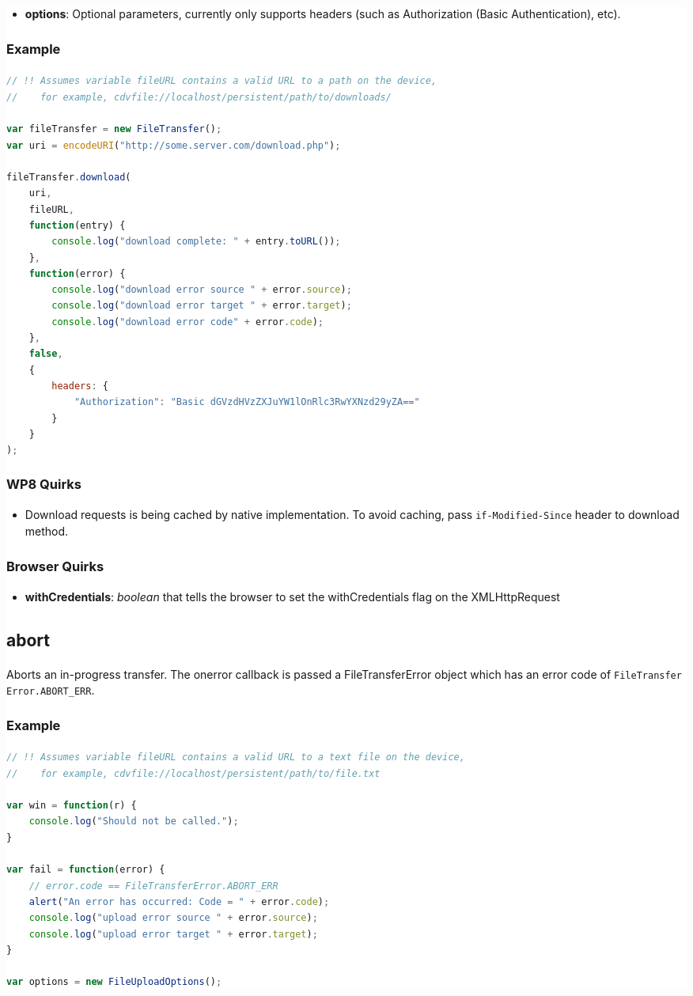 - __options__: Optional parameters, currently only supports headers (such as Authorization (Basic Authentication), etc).

### Example

```js
// !! Assumes variable fileURL contains a valid URL to a path on the device,
//    for example, cdvfile://localhost/persistent/path/to/downloads/

var fileTransfer = new FileTransfer();
var uri = encodeURI("http://some.server.com/download.php");

fileTransfer.download(
    uri,
    fileURL,
    function(entry) {
        console.log("download complete: " + entry.toURL());
    },
    function(error) {
        console.log("download error source " + error.source);
        console.log("download error target " + error.target);
        console.log("download error code" + error.code);
    },
    false,
    {
        headers: {
            "Authorization": "Basic dGVzdHVzZXJuYW1lOnRlc3RwYXNzd29yZA=="
        }
    }
);
```

### WP8 Quirks

- Download requests is being cached by native implementation. To avoid caching, pass `if-Modified-Since` header to download method.

### Browser Quirks

- __withCredentials__: _boolean_ that tells the browser to set the withCredentials flag on the XMLHttpRequest

## abort

Aborts an in-progress transfer. The onerror callback is passed a FileTransferError object which has an error code of `FileTransferError.ABORT_ERR`.

### Example

```js
// !! Assumes variable fileURL contains a valid URL to a text file on the device,
//    for example, cdvfile://localhost/persistent/path/to/file.txt

var win = function(r) {
    console.log("Should not be called.");
}

var fail = function(error) {
    // error.code == FileTransferError.ABORT_ERR
    alert("An error has occurred: Code = " + error.code);
    console.log("upload error source " + error.source);
    console.log("upload error target " + error.target);
}

var options = new FileUploadOptions();
```